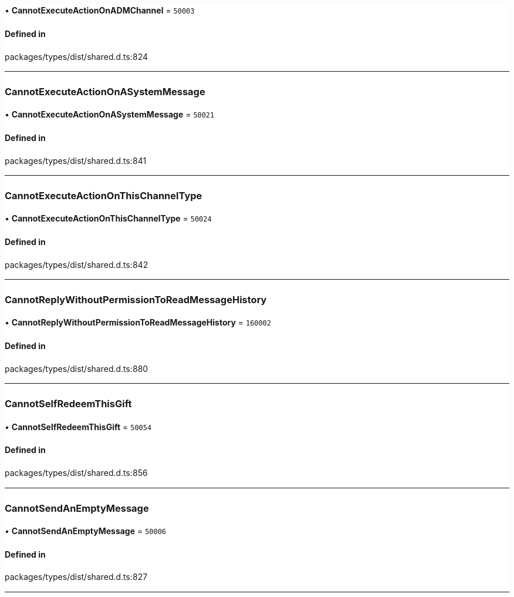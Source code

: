 • **CannotExecuteActionOnADMChannel** = `50003`

#### Defined in

packages/types/dist/shared.d.ts:824

---

### CannotExecuteActionOnASystemMessage

• **CannotExecuteActionOnASystemMessage** = `50021`

#### Defined in

packages/types/dist/shared.d.ts:841

---

### CannotExecuteActionOnThisChannelType

• **CannotExecuteActionOnThisChannelType** = `50024`

#### Defined in

packages/types/dist/shared.d.ts:842

---

### CannotReplyWithoutPermissionToReadMessageHistory

• **CannotReplyWithoutPermissionToReadMessageHistory** = `160002`

#### Defined in

packages/types/dist/shared.d.ts:880

---

### CannotSelfRedeemThisGift

• **CannotSelfRedeemThisGift** = `50054`

#### Defined in

packages/types/dist/shared.d.ts:856

---

### CannotSendAnEmptyMessage

• **CannotSendAnEmptyMessage** = `50006`

#### Defined in

packages/types/dist/shared.d.ts:827

---
